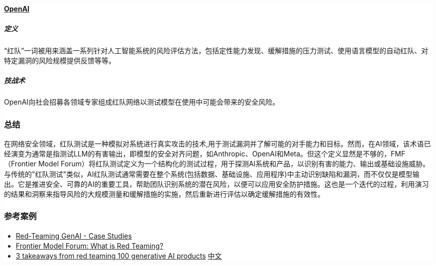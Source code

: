 #### [OpenAI](https://openai.com/index/red-teaming-network/)
##### 定义
“红队”一词被用来涵盖一系列针对人工智能系统的风险评估方法，包括定性能力发现、缓解措施的压力测试、使用语言模型的自动红队、对特定漏洞的风险规模提供反馈等等。
##### 技战术
OpenAI向社会招募各领域专家组成红队网络以测试模型在使用中可能会带来的安全风险。

### 总结
在网络安全领域，红队测试是一种模拟对系统进行真实攻击的技术,用于测试漏洞并了解可能的对手能力和目标。然而，在AI领域，该术语已经演变为通常是指测试LLM的有害输出，即模型的安全对齐问题，如Anthropic、OpenAI和Meta。但这个定义显然是不够的，FMF（Frontier Model Forum）将红队测试定义为一个结构化的测试过程，用于探测AI系统和产品，以识别有害的能力、输出或基础设施威胁。与传统的"红队测试"类似，AI红队测试通常需要在整个系统(包括数据、基础设施、应用程序)中主动识别缺陷和漏洞，而不仅仅是模型输出。它是推进安全、可靠的AI的重要工具，帮助团队识别系统的潜在风险，以便可以应用安全防护措施。这也是一个迭代的过程，利用演习的结果和洞察来指导风险的大规模测量和缓解措施的实施，然后重新进行评估以确定缓解措施的有效性。

### 参考案例
- [Red-Teaming GenAI - Case Studies](https://docs.google.com/spreadsheets/d/1cZPc6Alkf8sqOFMsEvZgI2PzX2tHTIbemMa6sq4J2Qk)
- [Frontier Model Forum: What is Red Teaming?](https://www.frontiermodelforum.org/uploads/2023/10/FMF-AI-Red-Teaming.pdf)
- [3 takeaways from red teaming 100 generative AI products](https://www.microsoft.com/en-us/security/blog/2025/01/13/3-takeaways-from-red-teaming-100-generative-ai-products/) [中文](/assets/pdf/MS_AIRT_Lessons_eBook.zh-CN.pdf)